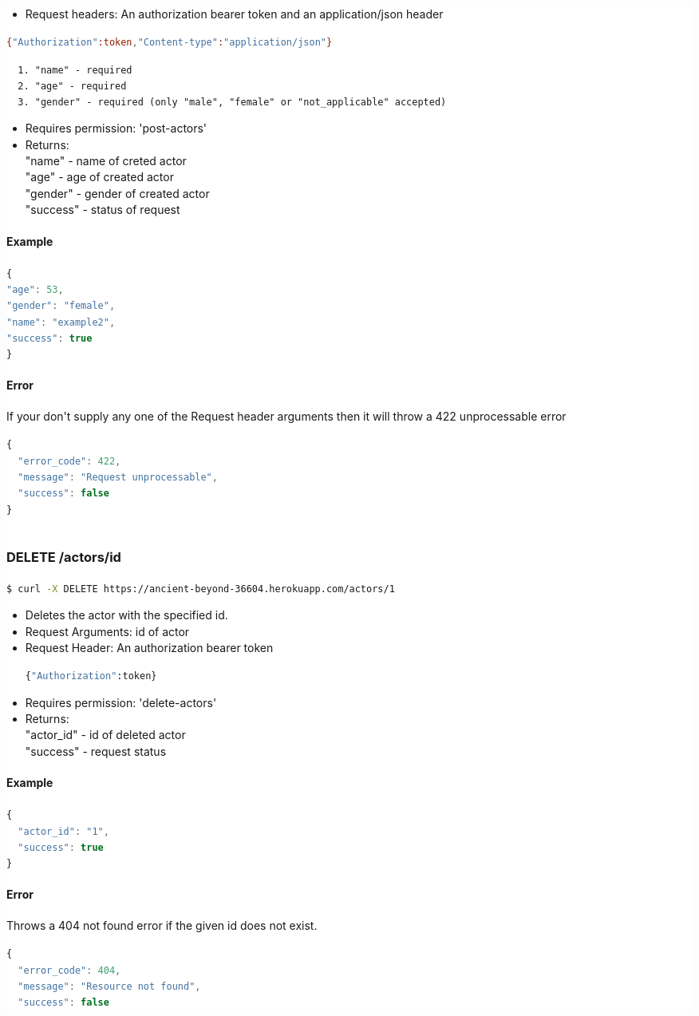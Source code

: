   - Request headers: An authorization bearer token and an application/json header
  ```bash
  {"Authorization":token,"Content-type":"application/json"}
  ```
      1. "name" - required
      2. "age" - required
      3. "gender" - required (only "male", "female" or "not_applicable" accepted)
  - Requires permission: 'post-actors'
  - Returns:\
        "name" - name of creted actor\
        "age" - age of created actor\
        "gender" - gender of created actor\
        "success" - status of request
#### Example
  ```js
  {
  "age": 53,
  "gender": "female",
  "name": "example2",
  "success": true
  }
  ```
#### Error 
If your don't supply any one of the Request header arguments then it will throw a 422 unprocessable error
```js
{
  "error_code": 422,
  "message": "Request unprocessable",
  "success": false
}
```

# <a name="delete-actors"></a>
### DELETE /actors/id
```bash
$ curl -X DELETE https://ancient-beyond-36604.herokuapp.com/actors/1
```
 - Deletes the actor with the specified id.
 - Request Arguments: id of actor
 - Request Header: An authorization bearer token 
    ```bash
    {"Authorization":token} 
    ```
 - Requires permission: 'delete-actors'
 - Returns:\
    "actor_id" - id of deleted actor\
    "success" - request status
#### Example
```js
{
  "actor_id": "1",
  "success": true
}
```
#### Error
Throws a 404 not found error if the given id does not exist.
```js
{
  "error_code": 404,
  "message": "Resource not found",
  "success": false
```